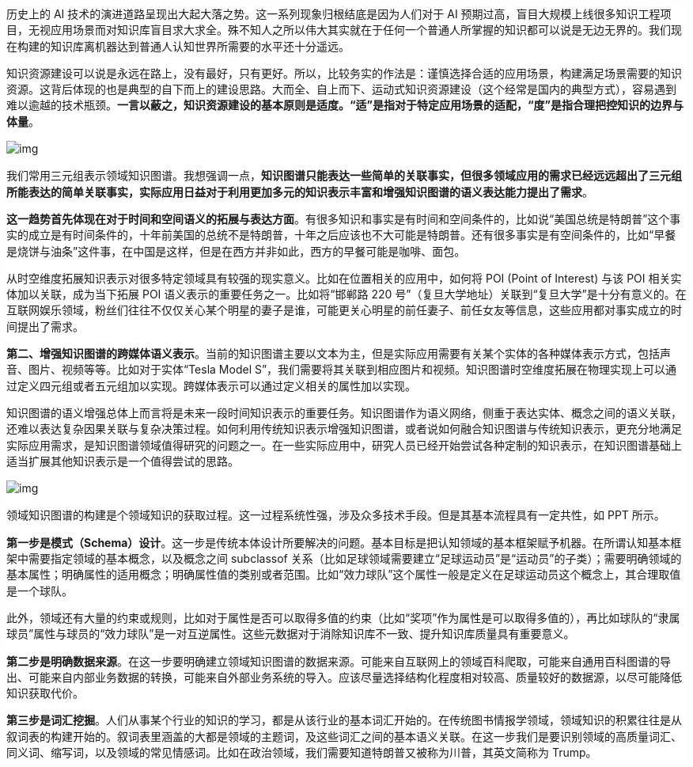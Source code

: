 

历史上的 AI 技术的演进道路呈现出大起大落之势。这一系列现象归根结底是因为人们对于 AI 预期过高，盲目大规模上线很多知识工程项目，无视应用场景而对知识库盲目求大求全。殊不知人之所以伟大其实就在于任何一个普通人所掌握的知识都可以说是无边无界的。我们现在构建的知识库离机器达到普通人认知世界所需要的水平还十分遥远。



知识资源建设可以说是永远在路上，没有最好，只有更好。所以，比较务实的作法是：谨慎选择合适的应用场景，构建满足场景需要的知识资源。这背后体现的也是典型的自下而上的建设思路。大而全、自上而下、运动式知识资源建设（这个经常是国内的典型方式），容易遇到难以逾越的技术瓶颈。**一言以蔽之，知识资源建设的基本原则是适度。“适”是指对于特定应用场景的适配，“度”是指合理把控知识的边界与体量**。



![img](https://mmbiz.qpic.cn/mmbiz_png/GylibWq3RaRy8nXpFbmW9ZtziaJpQXaYbtzFWvLfZvNR9xHiauaGgnXicVtsbqeoYasrDBE2EICdibMfJ7ZmBBW9Pog/640?tp=webp&wxfrom=5&wx_lazy=1&wx_co=1)



我们常用三元组表示领域知识图谱。我想强调一点，**知识图谱只能表达一些简单的关联事实，但很多领域应用的需求已经远远超出了三元组所能表达的简单关联事实，实际应用日益对于利用更加多元的知识表示丰富和增强知识图谱的语义表达能力提出了需求**。



**这一趋势首先体现在对于时间和空间语义的拓展与表达方面**。有很多知识和事实是有时间和空间条件的，比如说“美国总统是特朗普”这个事实的成立是有时间条件的，十年前美国的总统不是特朗普，十年之后应该也不大可能是特朗普。还有很多事实是有空间条件的，比如“早餐是烧饼与油条”这件事，在中国是这样，但是在西方并非如此，西方的早餐可能是咖啡、面包。



从时空维度拓展知识表示对很多特定领域具有较强的现实意义。比如在位置相关的应用中，如何将 POI (Point of Interest) 与该 POI 相关实体加以关联，成为当下拓展 POI 语义表示的重要任务之一。比如将“邯郸路 220 号”（复旦大学地址）关联到“复旦大学”是十分有意义的。在互联网娱乐领域，粉丝们往往不仅仅关心某个明星的妻子是谁，可能更关心明星的前任妻子、前任女友等信息，这些应用都对事实成立的时间提出了需求。



**第二、增强知识图谱的跨媒体语义表示**。当前的知识图谱主要以文本为主，但是实际应用需要有关某个实体的各种媒体表示方式，包括声音、图片、视频等等。比如对于实体“Tesla Model S”，我们需要将其关联到相应图片和视频。知识图谱时空维度拓展在物理实现上可以通过定义四元组或者五元组加以实现。跨媒体表示可以通过定义相关的属性加以实现。



知识图谱的语义增强总体上而言将是未来一段时间知识表示的重要任务。知识图谱作为语义网络，侧重于表达实体、概念之间的语义关联，还难以表达复杂因果关联与复杂决策过程。如何利用传统知识表示增强知识图谱，或者说如何融合知识图谱与传统知识表示，更充分地满足实际应用需求，是知识图谱领域值得研究的问题之一。在一些实际应用中，研究人员已经开始尝试各种定制的知识表示，在知识图谱基础上适当扩展其他知识表示是一个值得尝试的思路。



![img](https://mmbiz.qpic.cn/mmbiz_png/GylibWq3RaRy8nXpFbmW9ZtziaJpQXaYbtox3zyyq651oCCNaByqq6uYzEaRqwKq38hzEics6pn6aPm9AfgwfbYmQ/640?tp=webp&wxfrom=5&wx_lazy=1&wx_co=1)



领域知识图谱的构建是个领域知识的获取过程。这一过程系统性强，涉及众多技术手段。但是其基本流程具有一定共性，如 PPT 所示。



**第一步是模式（Schema）设计**。这一步是传统本体设计所要解决的问题。基本目标是把认知领域的基本框架赋予机器。在所谓认知基本框架中需要指定领域的基本概念，以及概念之间 subclassof 关系（比如足球领域需要建立“足球运动员”是“运动员”的子类）；需要明确领域的基本属性；明确属性的适用概念；明确属性值的类别或者范围。比如“效力球队”这个属性一般是定义在足球运动员这个概念上，其合理取值是一个球队。



此外，领域还有大量的约束或规则，比如对于属性是否可以取得多值的约束（比如“奖项”作为属性是可以取得多值的），再比如球队的“隶属球员”属性与球员的“效力球队”是一对互逆属性。这些元数据对于消除知识库不一致、提升知识库质量具有重要意义。



**第二步是明确数据来源**。在这一步要明确建立领域知识图谱的数据来源。可能来自互联网上的领域百科爬取，可能来自通用百科图谱的导出、可能来自内部业务数据的转换，可能来自外部业务系统的导入。应该尽量选择结构化程度相对较高、质量较好的数据源，以尽可能降低知识获取代价。



**第三步是词汇挖掘**。人们从事某个行业的知识的学习，都是从该行业的基本词汇开始的。在传统图书情报学领域，领域知识的积累往往是从叙词表的构建开始的。叙词表里涵盖的大都是领域的主题词，及这些词汇之间的基本语义关联。在这一步我们是要识别领域的高质量词汇、同义词、缩写词，以及领域的常见情感词。比如在政治领域，我们需要知道特朗普又被称为川普，其英文简称为 Trump。
